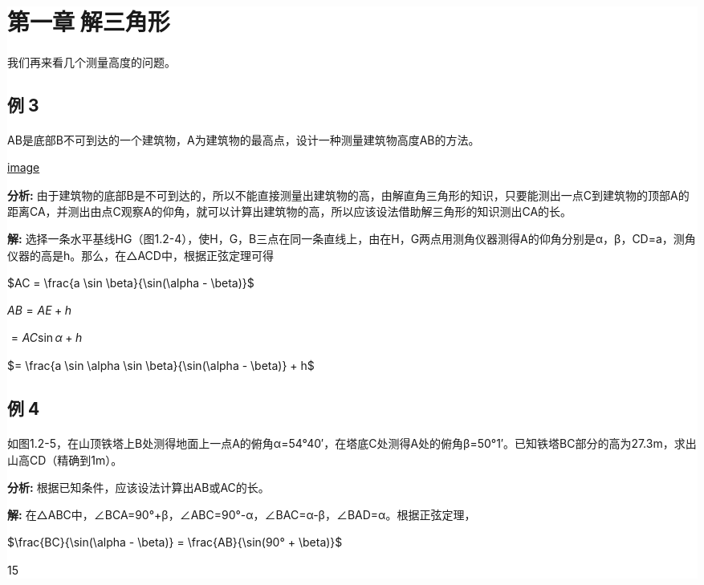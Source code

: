 # 第一章 解三角形

我们再来看几个测量高度的问题。

## 例 3

AB是底部B不可到达的一个建筑物，A为建筑物的最高点，设计一种测量建筑物高度AB的方法。

[image](images/image.png)

**分析:** 由于建筑物的底部B是不可到达的，所以不能直接测量出建筑物的高，由解直角三角形的知识，只要能测出一点C到建筑物的顶部A的距离CA，并测出由点C观察A的仰角，就可以计算出建筑物的高，所以应该设法借助解三角形的知识测出CA的长。

**解:** 选择一条水平基线HG（图1.2-4），使H，G，B三点在同一条直线上，由在H，G两点用测角仪器测得A的仰角分别是α，β，CD=a，测角仪器的高是h。那么，在△ACD中，根据正弦定理可得

$AC = \frac{a \sin \beta}{\sin(\alpha - \beta)}$

$AB = AE + h$

$= AC \sin \alpha + h$

$= \frac{a \sin \alpha \sin \beta}{\sin(\alpha - \beta)} + h$


## 例 4

如图1.2-5，在山顶铁塔上B处测得地面上一点A的俯角α=54°40′，在塔底C处测得A处的俯角β=50°1′。已知铁塔BC部分的高为27.3m，求出山高CD（精确到1m）。

**分析:** 根据已知条件，应该设法计算出AB或AC的长。

**解:** 在△ABC中，∠BCA=90°+β，∠ABC=90°-α，∠BAC=α-β，∠BAD=α。根据正弦定理，

$\frac{BC}{\sin(\alpha - \beta)} = \frac{AB}{\sin(90° + \beta)}$

15
